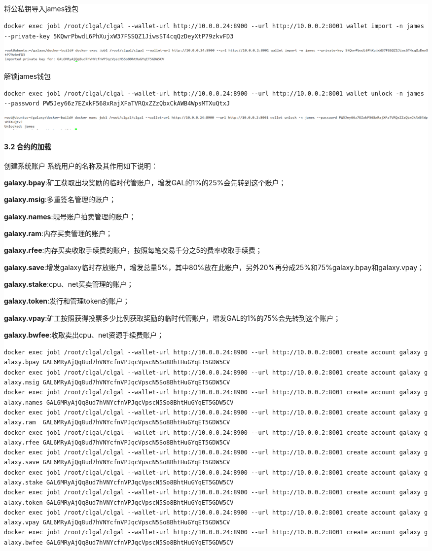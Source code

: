 将公私钥导入james钱包
```CQL
docker exec job1 /root/clgal/clgal --wallet-url http://10.0.0.24:8900 --url http://10.0.0.2:8001 wallet import -n james --private-key 5KQwrPbwdL6PhXujxW37FSSQZ1JiwsST4cqQzDeyXtP79zkvFD3
```
<img src="import_james.png" style="zoom:100%">

解锁james钱包
```CQL
docker exec job1 /root/clgal/clgal --wallet-url http://10.0.0.24:8900 --url http://10.0.0.2:8001 wallet unlock -n james --password PW5Jey66z7EZxkF568xRajXFaTVRQxZZzQbxCkAWB4WpsMTXuQtxJ
```
<img src="unlock_james.png" style="zoom:100%">

#### 3.2 合约的加载
创建系统账户
系统用户的名称及其作用如下说明：

**galaxy.bpay**:矿工获取出块奖励的临时代管账户，增发GAL的1%的25%会先转到这个账户；

**galaxy.msig**:多重签名管理的账户；

**galaxy.names**:靓号账户拍卖管理的账户；

**galaxy.ram**:内存买卖管理的账户；

**galaxy.rfee**:内存买卖收取手续费的账户，按照每笔交易千分之5的费率收取手续费；

**galaxy.save**:增发galaxy临时存放账户，增发总量5%，其中80%放在此账户，另外20%再分成25%和75%galaxy.bpay和galaxy.vpay；

**galaxy.stake**:cpu、net买卖管理的账户；

**galaxy.token**:发行和管理token的账户；

**galaxy.vpay**:矿工按照获得投票多少比例获取奖励的临时代管账户，增发GAL的1%的75%会先转到这个账户；

**galaxy.bwfee**:收取卖出cpu、net资源手续费账户；


```CQL
docker exec job1 /root/clgal/clgal --wallet-url http://10.0.0.24:8900 --url http://10.0.0.2:8001 create account galaxy galaxy.bpay GAL6MRyAjQq8ud7hVNYcfnVPJqcVpscN5So8BhtHuGYqET5GDW5CV
docker exec job1 /root/clgal/clgal --wallet-url http://10.0.0.24:8900 --url http://10.0.0.2:8001 create account galaxy galaxy.msig GAL6MRyAjQq8ud7hVNYcfnVPJqcVpscN5So8BhtHuGYqET5GDW5CV
docker exec job1 /root/clgal/clgal --wallet-url http://10.0.0.24:8900 --url http://10.0.0.2:8001 create account galaxy galaxy.names GAL6MRyAjQq8ud7hVNYcfnVPJqcVpscN5So8BhtHuGYqET5GDW5CV
docker exec job1 /root/clgal/clgal --wallet-url http://10.0.0.24:8900 --url http://10.0.0.2:8001 create account galaxy galaxy.ram  GAL6MRyAjQq8ud7hVNYcfnVPJqcVpscN5So8BhtHuGYqET5GDW5CV
docker exec job1 /root/clgal/clgal --wallet-url http://10.0.0.24:8900 --url http://10.0.0.2:8001 create account galaxy galaxy.rfee GAL6MRyAjQq8ud7hVNYcfnVPJqcVpscN5So8BhtHuGYqET5GDW5CV
docker exec job1 /root/clgal/clgal --wallet-url http://10.0.0.24:8900 --url http://10.0.0.2:8001 create account galaxy galaxy.save GAL6MRyAjQq8ud7hVNYcfnVPJqcVpscN5So8BhtHuGYqET5GDW5CV
docker exec job1 /root/clgal/clgal --wallet-url http://10.0.0.24:8900 --url http://10.0.0.2:8001 create account galaxy galaxy.stake GAL6MRyAjQq8ud7hVNYcfnVPJqcVpscN5So8BhtHuGYqET5GDW5CV
docker exec job1 /root/clgal/clgal --wallet-url http://10.0.0.24:8900 --url http://10.0.0.2:8001 create account galaxy galaxy.token GAL6MRyAjQq8ud7hVNYcfnVPJqcVpscN5So8BhtHuGYqET5GDW5CV
docker exec job1 /root/clgal/clgal --wallet-url http://10.0.0.24:8900 --url http://10.0.0.2:8001 create account galaxy galaxy.vpay GAL6MRyAjQq8ud7hVNYcfnVPJqcVpscN5So8BhtHuGYqET5GDW5CV
docker exec job1 /root/clgal/clgal --wallet-url http://10.0.0.24:8900 --url http://10.0.0.2:8001 create account galaxy galaxy.bwfee GAL6MRyAjQq8ud7hVNYcfnVPJqcVpscN5So8BhtHuGYqET5GDW5CV
```